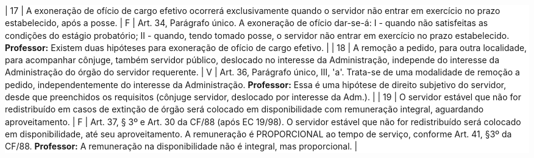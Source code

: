 | 17  | A exoneração de ofício de cargo efetivo ocorrerá exclusivamente quando o servidor não entrar em exercício no prazo estabelecido, após a posse.                                                                                                                   | F        | Art. 34, Parágrafo único. A exoneração de ofício dar-se-á: I - quando não satisfeitas as condições do estágio probatório; II - quando, tendo tomado posse, o servidor não entrar em exercício no prazo estabelecido. **Professor:** Existem duas hipóteses para exoneração de ofício de cargo efetivo.                                                                                                                                                                                                                                                                                                                                                                                                                                                                                                                                                                                                                                                                                                                                                                                                                                                                                                                                                                                                                                                                                                                                                                                                                                                                                                                                                                                                                                 |
| 18  | A remoção a pedido, para outra localidade, para acompanhar cônjuge, também servidor público, deslocado no interesse da Administração, independe do interesse da Administração do órgão do servidor requerente.                                                   | V        | Art. 36, Parágrafo único, III, 'a'. Trata-se de uma modalidade de remoção a pedido, independentemente do interesse da Administração. **Professor:** Essa é uma hipótese de direito subjetivo do servidor, desde que preenchidos os requisitos (cônjuge servidor, deslocado por interesse da Adm.).                                                                                                                                                                                                                                                                                                                                                                                                                                                                                                                                                                                                                                                                                                                                                                                                                                                                                                                                                                                                                                                                                                                                                                                                                                                                                                                                                                                                                                     |
| 19  | O servidor estável que não for redistribuído em casos de extinção de órgão será colocado em disponibilidade com remuneração integral, aguardando aproveitamento.                                                                                                 | F        | Art. 37, § 3º e Art. 30 da CF/88 (após EC 19/98). O servidor estável que não for redistribuído será colocado em disponibilidade, até seu aproveitamento. A remuneração é PROPORCIONAL ao tempo de serviço, conforme Art. 41, §3º da CF/88. **Professor:** A remuneração na disponibilidade não é integral, mas proporcional.                                                                                                                                                                                                                                                                                                                                                                                                                                                                                                                                                                                                                                                                                                                                                                                                                                                                                                                                                                                                                                                                                                                                                                                                                                                                                                                                                                                                           |